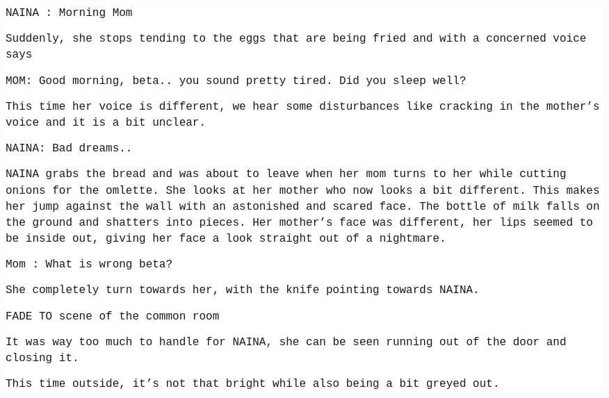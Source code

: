 <p>
  <span style="font-family: Courier\ New, serif;"><span style="font-size: medium;">NAINA : Morning Mom</span></span>
</p>

<p>
  <span style="font-family: Courier\ New, serif;"><span style="font-size: medium;">Suddenly, she stops tending to the eggs that are being fried and with a concerned voice says </span></span>
</p>

<p>
  <span style="font-family: Courier\ New, serif;"><span style="font-size: medium;">MOM: Good morning, beta.. you sound pretty tired. Did you sleep well?</span></span>
</p>

<p>
  <span style="font-family: Courier\ New, serif;"><span style="font-size: medium;">This time her voice is different, we hear some disturbances like cracking in the mother&#8217;s voice and it is a bit unclear. </span></span>
</p>

<p>
  <span style="font-family: Courier\ New, serif;"><span style="font-size: medium;">NAINA: Bad dreams..</span></span>
</p>

<p>
  <span style="font-family: Courier\ New, serif;"><span style="font-size: medium;">NAINA grabs the bread and was about to leave when her mom turns to her while cutting onions for the omlette. She looks at her mother who now looks a bit different. This makes her jump against the wall with an astonished and scared face. The bottle of milk falls on the ground and shatters into pieces. Her mother’s face was different, her lips seemed to be inside out, giving her face a look straight out of a nightmare.</span></span>
</p>

<p>
  <span style="font-family: Courier\ New, serif;"><span style="font-size: medium;">Mom : What is wrong beta?</span></span>
</p>

<p>
  <span style="font-family: Courier\ New, serif;"><span style="font-size: medium;">She completely turn towards her, with the knife pointing towards NAINA.</span></span>
</p>

<p>
  <span style="font-family: Courier\ New, serif;"><span style="font-size: medium;">FADE TO scene of the common room</span></span>
</p>

<p>
  <span style="font-family: Courier\ New, serif;"><span style="font-size: medium;">It was way too much to handle for NAINA, she can be seen running out of the door and closing it. </span></span>
</p>

<p>
  <span style="font-family: Courier\ New, serif;"><span style="font-size: medium;">This time outside, it’s not that bright while also being a bit greyed out. </span></span>
</p>
